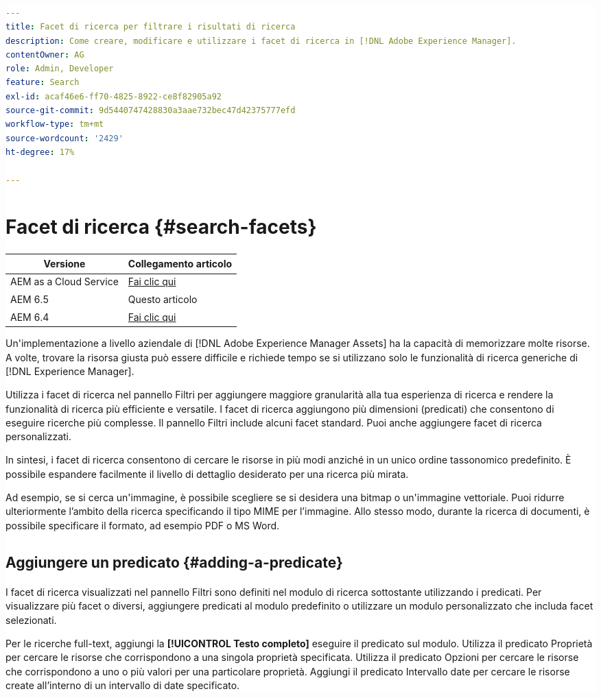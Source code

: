 ```yaml
---
title: Facet di ricerca per filtrare i risultati di ricerca
description: Come creare, modificare e utilizzare i facet di ricerca in [!DNL Adobe Experience Manager].
contentOwner: AG
role: Admin, Developer
feature: Search
exl-id: acaf46e6-ff70-4825-8922-ce8f82905a92
source-git-commit: 9d5440747428830a3aae732bec47d42375777efd
workflow-type: tm+mt
source-wordcount: '2429'
ht-degree: 17%

---
```


# Facet di ricerca {#search-facets}

| Versione | Collegamento articolo |
| -------- | ---------------------------- |
| AEM as a Cloud Service | [Fai clic qui](https://experienceleague.adobe.com/docs/experience-manager-cloud-service/content/assets/admin/search-facets.html?lang=en) |
| AEM 6.5 | Questo articolo |
| AEM 6.4 | [Fai clic qui](https://experienceleague.adobe.com/docs/experience-manager-64/assets/administer/search-facets.html?lang=en) |

Un&#39;implementazione a livello aziendale di [!DNL Adobe Experience Manager Assets] ha la capacità di memorizzare molte risorse. A volte, trovare la risorsa giusta può essere difficile e richiede tempo se si utilizzano solo le funzionalità di ricerca generiche di [!DNL Experience Manager].

Utilizza i facet di ricerca nel pannello Filtri per aggiungere maggiore granularità alla tua esperienza di ricerca e rendere la funzionalità di ricerca più efficiente e versatile. I facet di ricerca aggiungono più dimensioni (predicati) che consentono di eseguire ricerche più complesse. Il pannello Filtri include alcuni facet standard. Puoi anche aggiungere facet di ricerca personalizzati.

In sintesi, i facet di ricerca consentono di cercare le risorse in più modi anziché in un unico ordine tassonomico predefinito. È possibile espandere facilmente il livello di dettaglio desiderato per una ricerca più mirata.

Ad esempio, se si cerca un&#39;immagine, è possibile scegliere se si desidera una bitmap o un&#39;immagine vettoriale. Puoi ridurre ulteriormente l’ambito della ricerca specificando il tipo MIME per l’immagine. Allo stesso modo, durante la ricerca di documenti, è possibile specificare il formato, ad esempio PDF o MS Word.

## Aggiungere un predicato {#adding-a-predicate}

I facet di ricerca visualizzati nel pannello Filtri sono definiti nel modulo di ricerca sottostante utilizzando i predicati. Per visualizzare più facet o diversi, aggiungere predicati al modulo predefinito o utilizzare un modulo personalizzato che includa facet selezionati.

Per le ricerche full-text, aggiungi la **[!UICONTROL Testo completo]** eseguire il predicato sul modulo. Utilizza il predicato Proprietà per cercare le risorse che corrispondono a una singola proprietà specificata. Utilizza il predicato Opzioni per cercare le risorse che corrispondono a uno o più valori per una particolare proprietà. Aggiungi il predicato Intervallo date per cercare le risorse create all’interno di un intervallo di date specificato.
